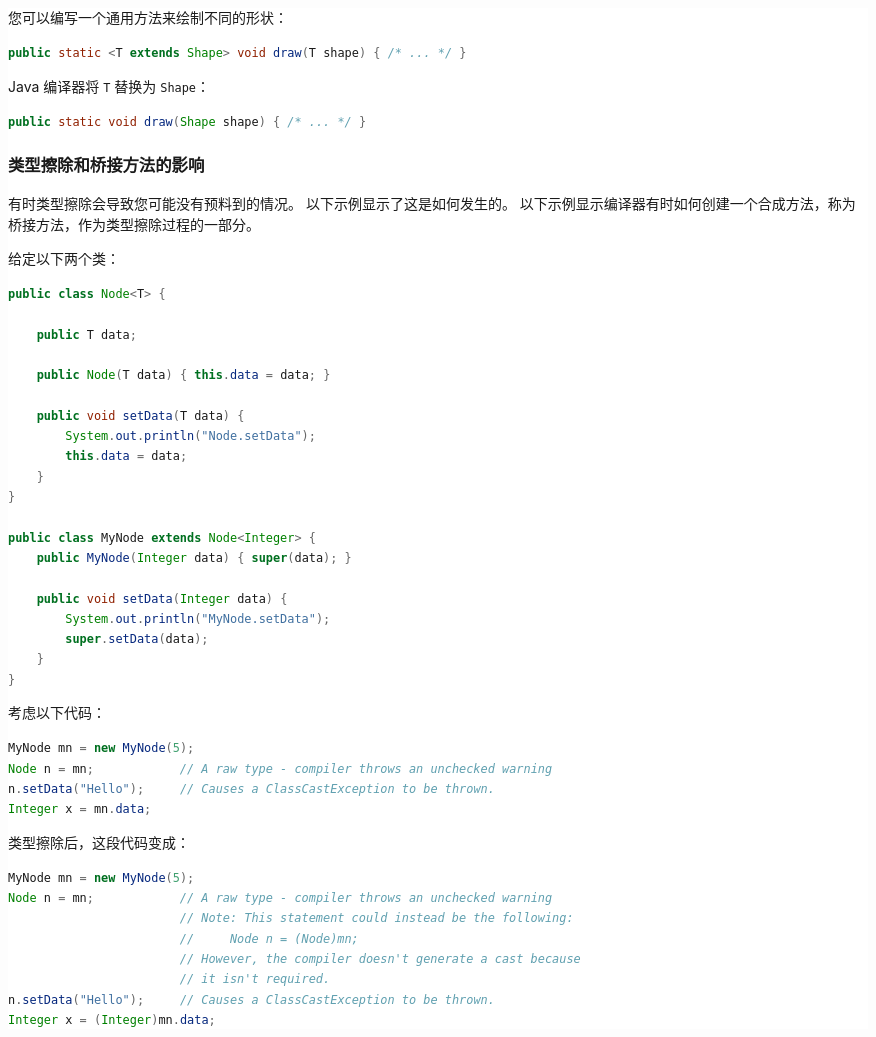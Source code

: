 您可以编写一个通用方法来绘制不同的形状：

```java
public static <T extends Shape> void draw(T shape) { /* ... */ }
```

Java 编译器将 `T` 替换为 `Shape`：

```java
public static void draw(Shape shape) { /* ... */ }
```

### 类型擦除和桥接方法的影响

有时类型擦除会导致您可能没有预料到的情况。 以下示例显示了这是如何发生的。 以下示例显示编译器有时如何创建一个合成方法，称为桥接方法，作为类型擦除过程的一部分。

给定以下两个类：

```java
public class Node<T> {

    public T data;

    public Node(T data) { this.data = data; }

    public void setData(T data) {
        System.out.println("Node.setData");
        this.data = data;
    }
}

public class MyNode extends Node<Integer> {
    public MyNode(Integer data) { super(data); }

    public void setData(Integer data) {
        System.out.println("MyNode.setData");
        super.setData(data);
    }
}
```

考虑以下代码：

```java
MyNode mn = new MyNode(5);
Node n = mn;            // A raw type - compiler throws an unchecked warning
n.setData("Hello");     // Causes a ClassCastException to be thrown.
Integer x = mn.data;    
```

类型擦除后，这段代码变成：

```java
MyNode mn = new MyNode(5);
Node n = mn;            // A raw type - compiler throws an unchecked warning
                        // Note: This statement could instead be the following:
                        //     Node n = (Node)mn;
                        // However, the compiler doesn't generate a cast because
                        // it isn't required.
n.setData("Hello");     // Causes a ClassCastException to be thrown.
Integer x = (Integer)mn.data; 
```
